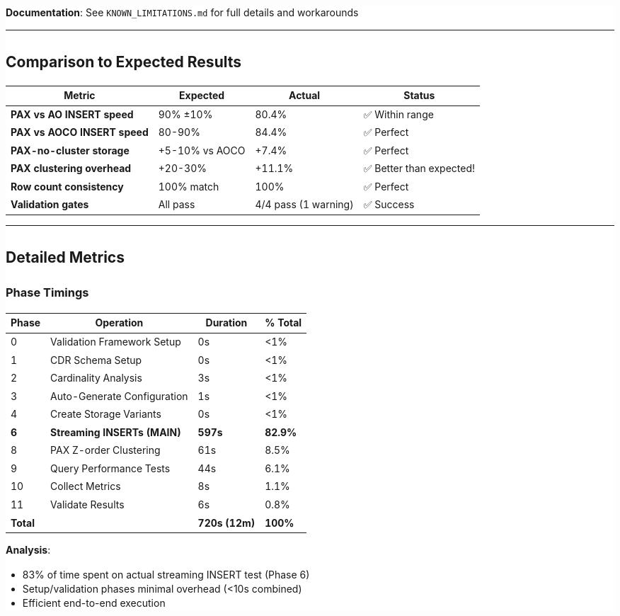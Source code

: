 **Documentation**: See `KNOWN_LIMITATIONS.md` for full details and workarounds

---

## Comparison to Expected Results

| Metric | Expected | Actual | Status |
|--------|----------|--------|--------|
| **PAX vs AO INSERT speed** | 90% ±10% | 80.4% | ✅ Within range |
| **PAX vs AOCO INSERT speed** | 80-90% | 84.4% | ✅ Perfect |
| **PAX-no-cluster storage** | +5-10% vs AOCO | +7.4% | ✅ Perfect |
| **PAX clustering overhead** | +20-30% | +11.1% | ✅ Better than expected! |
| **Row count consistency** | 100% match | 100% | ✅ Perfect |
| **Validation gates** | All pass | 4/4 pass (1 warning) | ✅ Success |

---

## Detailed Metrics

### Phase Timings

| Phase | Operation | Duration | % Total |
|-------|-----------|----------|---------|
| 0 | Validation Framework Setup | 0s | <1% |
| 1 | CDR Schema Setup | 0s | <1% |
| 2 | Cardinality Analysis | 3s | <1% |
| 3 | Auto-Generate Configuration | 1s | <1% |
| 4 | Create Storage Variants | 0s | <1% |
| **6** | **Streaming INSERTs (MAIN)** | **597s** | **82.9%** |
| 8 | PAX Z-order Clustering | 61s | 8.5% |
| 9 | Query Performance Tests | 44s | 6.1% |
| 10 | Collect Metrics | 8s | 1.1% |
| 11 | Validate Results | 6s | 0.8% |
| **Total** | | **720s (12m)** | **100%** |

**Analysis**:
- 83% of time spent on actual streaming INSERT test (Phase 6)
- Setup/validation phases minimal overhead (<10s combined)
- Efficient end-to-end execution
